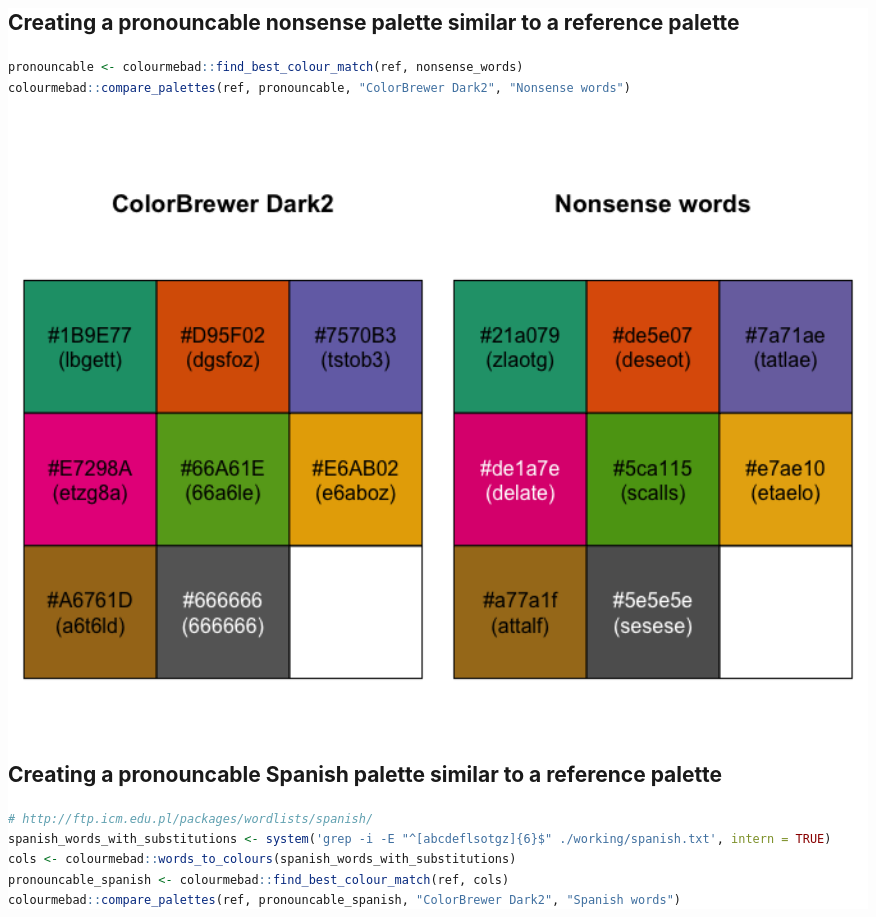 ## Creating a pronouncable nonsense palette similar to a reference palette

``` r
pronouncable <- colourmebad::find_best_colour_match(ref, nonsense_words)
colourmebad::compare_palettes(ref, pronouncable, "ColorBrewer Dark2", "Nonsense words")
```

<img src="man/figures/README-unnamed-chunk-7-1.png" width="100%" />

## Creating a pronouncable Spanish palette similar to a reference palette

``` r
# http://ftp.icm.edu.pl/packages/wordlists/spanish/
spanish_words_with_substitutions <- system('grep -i -E "^[abcdeflsotgz]{6}$" ./working/spanish.txt', intern = TRUE)
cols <- colourmebad::words_to_colours(spanish_words_with_substitutions)
pronouncable_spanish <- colourmebad::find_best_colour_match(ref, cols)
colourmebad::compare_palettes(ref, pronouncable_spanish, "ColorBrewer Dark2", "Spanish words")
```
